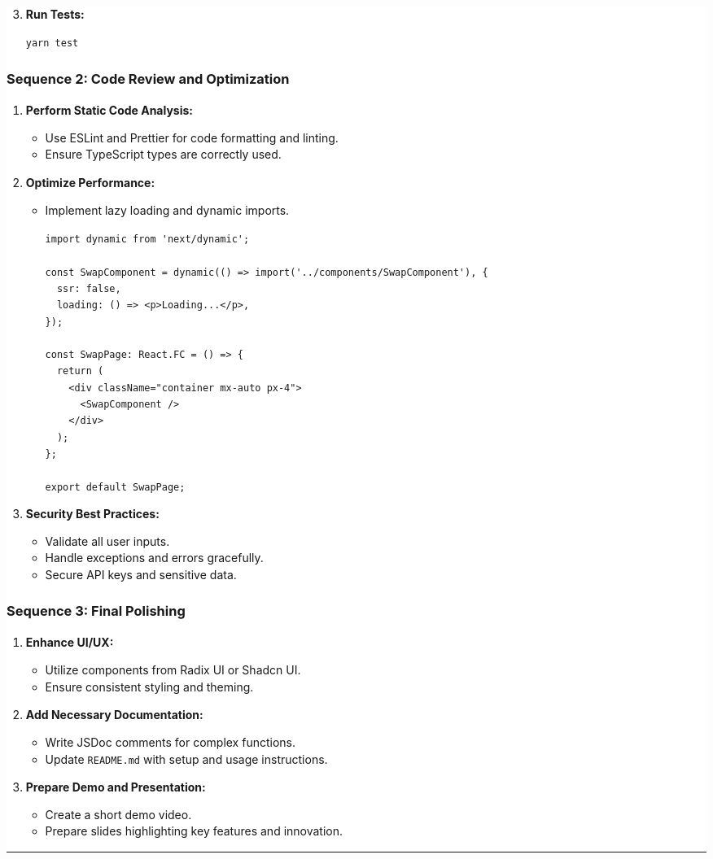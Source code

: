3. **Run Tests:**

   ```bash
   yarn test
   ```

### Sequence 2: Code Review and Optimization

1. **Perform Static Code Analysis:**

   - Use ESLint and Prettier for code formatting and linting.
   - Ensure TypeScript types are correctly used.

2. **Optimize Performance:**

   - Implement lazy loading and dynamic imports.

     ```tsx:src/pages/swap.tsx
     import dynamic from 'next/dynamic';

     const SwapComponent = dynamic(() => import('../components/SwapComponent'), {
       ssr: false,
       loading: () => <p>Loading...</p>,
     });

     const SwapPage: React.FC = () => {
       return (
         <div className="container mx-auto px-4">
           <SwapComponent />
         </div>
       );
     };

     export default SwapPage;
     ```

3. **Security Best Practices:**

   - Validate all user inputs.
   - Handle exceptions and errors gracefully.
   - Secure API keys and sensitive data.

### Sequence 3: Final Polishing

1. **Enhance UI/UX:**

   - Utilize components from Radix UI or Shadcn UI.
   - Ensure consistent styling and theming.

2. **Add Necessary Documentation:**

   - Write JSDoc comments for complex functions.
   - Update `README.md` with setup and usage instructions.

3. **Prepare Demo and Presentation:**

   - Create a short demo video.
   - Prepare slides highlighting key features and innovation.

---